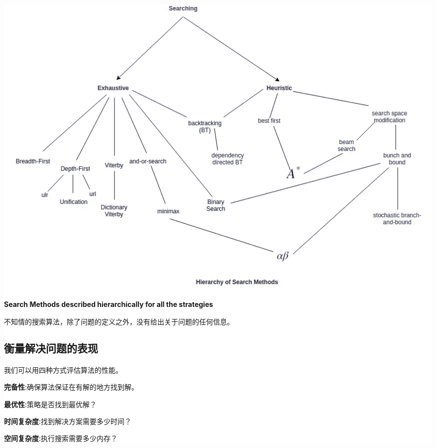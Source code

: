 ![](img/3943a5d8ddcea62fda616ef489a01341.png)

**Search Methods described hierarchically for all the strategies**

不知情的搜索算法，除了问题的定义之外，没有给出关于问题的任何信息。

## **衡量解决问题的表现**

我们可以用四种方式评估算法的性能。

**完备性**:确保算法保证在有解的地方找到解。

**最优性**:策略是否找到最优解？

**时间复杂度**:找到解决方案需要多少时间？

**空间复杂度**:执行搜索需要多少内存？
